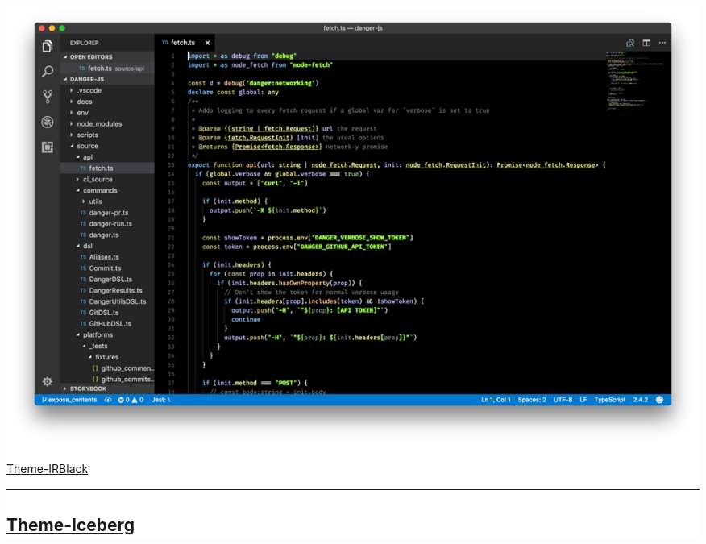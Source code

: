 [![IR_Black](/assets/img/vscode/IR_Black.png)](/assets/img/vscode/IR_Black.png)

<a class="bth btn-danger btn-block text-white text-center" href="https://marketplace.visualstudio.com/items?itemName=gerane.Theme-IRBlack">Theme-IRBlack</a>

---


## [Theme-Iceberg](https://marketplace.visualstudio.com/items?itemName=gerane.Theme-Iceberg)